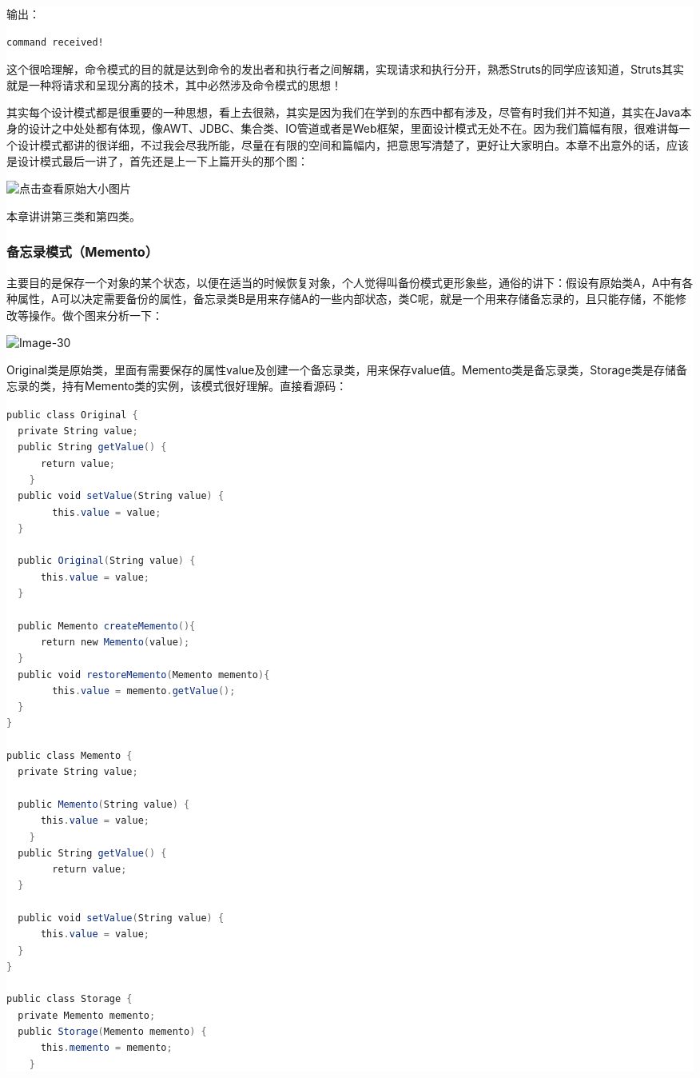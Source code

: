 输出：
```
command received!
```

这个很哈理解，命令模式的目的就是达到命令的发出者和执行者之间解耦，实现请求和执行分开，熟悉Struts的同学应该知道，Struts其实就是一种将请求和呈现分离的技术，其中必然涉及命令模式的思想！

其实每个设计模式都是很重要的一种思想，看上去很熟，其实是因为我们在学到的东西中都有涉及，尽管有时我们并不知道，其实在Java本身的设计之中处处都有体现，像AWT、JDBC、集合类、IO管道或者是Web框架，里面设计模式无处不在。因为我们篇幅有限，很难讲每一个设计模式都讲的很详细，不过我会尽我所能，尽量在有限的空间和篇幅内，把意思写清楚了，更好让大家明白。本章不出意外的话，应该是设计模式最后一讲了，首先还是上一下上篇开头的那个图：

![点击查看原始大小图片][Image-29]

本章讲讲第三类和第四类。

### 备忘录模式（Memento）

主要目的是保存一个对象的某个状态，以便在适当的时候恢复对象，个人觉得叫备份模式更形象些，通俗的讲下：假设有原始类A，A中有各种属性，A可以决定需要备份的属性，备忘录类B是用来存储A的一些内部状态，类C呢，就是一个用来存储备忘录的，且只能存储，不能修改等操作。做个图来分析一下：

![Image-30][]

Original类是原始类，里面有需要保存的属性value及创建一个备忘录类，用来保存value值。Memento类是备忘录类，Storage类是存储备忘录的类，持有Memento类的实例，该模式很好理解。直接看源码：
```java
public class Original {
  private String value;
  public String getValue() {
      return value;
    }
  public void setValue(String value) {
        this.value = value;
  }

  public Original(String value) {
      this.value = value;
  }

  public Memento createMemento(){
      return new Memento(value);
  }
  public void restoreMemento(Memento memento){
        this.value = memento.getValue();
  }
}

public class Memento {
  private String value;

  public Memento(String value) {
      this.value = value;
    }
  public String getValue() {
        return value;
  }

  public void setValue(String value) {
      this.value = value;
  }
}

public class Storage {
  private Memento memento;
  public Storage(Memento memento) {
      this.memento = memento;
    }
```

[Link-1]: http://weibo.com/xtfggef
[Link-2]: http://pan.baidu.com/share/home?uk=4076915866&view=share
[Image-3]: http:///qn.atecher.com/mts/20180411/3843700752729088
[Image-4]: http:///qn.atecher.com/mts/20180411/3843700761920512
[Image-6]: http:///qn.atecher.com/mts/20180411/3843700784923648
[Image-7]: http:///qn.atecher.com/mts/20180411/3843700791395328
[Image-8]: http:///qn.atecher.com/mts/20180411/3843705087329280
[Image-9]: http:///qn.atecher.com/mts/20180411/3843705106596864
[Image-11]: http:///qn.atecher.com/mts/20180411/3843705115329536
[Image-12]: http:///qn.atecher.com/mts/20180411/3843705122096128
[Image-13]: http:///qn.atecher.com/mts/20180411/3843705129616384
[Image-14]: http:///qn.atecher.com/mts/20180411/3843705139627008
[Image-15]: http:///qn.atecher.com/mts/20180411/3843705145754624
[Image-16]: http:///qn.atecher.com/mts/20180411/3843705159123968
[Image-17]: http:///qn.atecher.com/mts/20180411/3843705165382656
[Image-18]: http:///qn.atecher.com/mts/20180411/3843705171149824
[Image-19]: http:///qn.atecher.com/mts/20180411/3843705176458240
[Image-20]: http:///qn.atecher.com/mts/20180411/3843705182536704
[Image-21]: http:///qn.atecher.com/mts/20180411/3843710545871872
[Image-22]: http:///qn.atecher.com/mts/20180411/3843710548296704
[Image-24]: http:///qn.atecher.com/mts/20180411/3843710552327168
[Image-25]: http:///qn.atecher.com/mts/20180411/3843710555096064
[Image-26]: http:///qn.atecher.com/mts/20180411/3843710557897728
[Image-27]: http:///qn.atecher.com/mts/20180411/3843710561289216
[Image-28]: http:///qn.atecher.com/mts/20180411/3843710565417984
[Image-29]: http:///qn.atecher.com/mts/20180411/3843712638370816
[Image-30]: http:///qn.atecher.com/mts/20180411/3843712644514816
[Image-32]: http:///qn.atecher.com/mts/20180411/3843712652493824
[Image-33]: http:///qn.atecher.com/mts/20180411/3843712654705664
[Image-34]: http:///qn.atecher.com/mts/20180411/3843712656638976
[Image-35]: http:///qn.atecher.com/mts/20180411/3843712659293184
[ref]: http://blog.csdn.net/zhangerqing